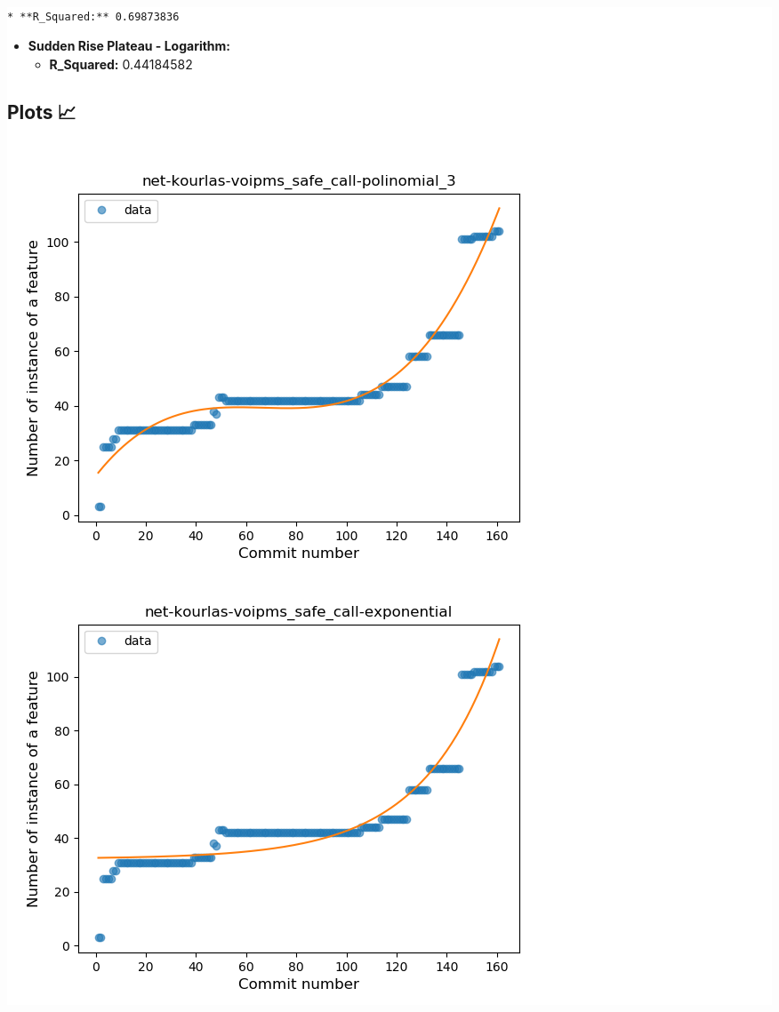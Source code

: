     * **R_Squared:** 0.69873836
* **Sudden Rise Plateau - Logarithm:** ![equation](http://latex.codecogs.com/svg.latex?14.075198%5Clog_%7B3.306584%7D%28x%29%20&plus;%200.0)
    * **R_Squared:** 0.44184582

**Plots** :chart_with_upwards_trend:
-----

![net-kourlas-voipms T11_3](../plots/net-kourlas-voipms_safe_call_T11_3.png)
![net-kourlas-voipms T4](../plots/net-kourlas-voipms_safe_call_T4.png)